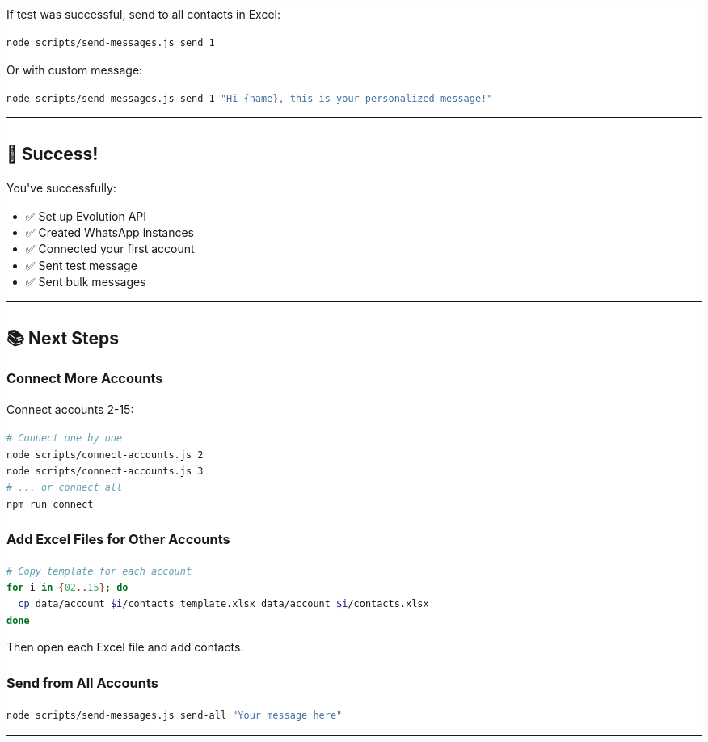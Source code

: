 If test was successful, send to all contacts in Excel:

```bash
node scripts/send-messages.js send 1
```

Or with custom message:
```bash
node scripts/send-messages.js send 1 "Hi {name}, this is your personalized message!"
```

---

## 🎉 Success!

You've successfully:
- ✅ Set up Evolution API
- ✅ Created WhatsApp instances
- ✅ Connected your first account
- ✅ Sent test message
- ✅ Sent bulk messages

---

## 📚 Next Steps

### Connect More Accounts

Connect accounts 2-15:
```bash
# Connect one by one
node scripts/connect-accounts.js 2
node scripts/connect-accounts.js 3
# ... or connect all
npm run connect
```

### Add Excel Files for Other Accounts

```bash
# Copy template for each account
for i in {02..15}; do
  cp data/account_$i/contacts_template.xlsx data/account_$i/contacts.xlsx
done
```

Then open each Excel file and add contacts.

### Send from All Accounts

```bash
node scripts/send-messages.js send-all "Your message here"
```

---
